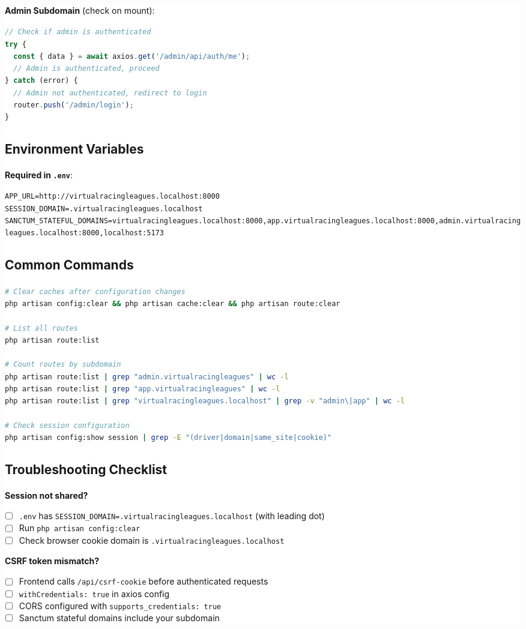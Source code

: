 **Admin Subdomain** (check on mount):
```typescript
// Check if admin is authenticated
try {
  const { data } = await axios.get('/admin/api/auth/me');
  // Admin is authenticated, proceed
} catch (error) {
  // Admin not authenticated, redirect to login
  router.push('/admin/login');
}
```

## Environment Variables

**Required in `.env`**:
```env
APP_URL=http://virtualracingleagues.localhost:8000
SESSION_DOMAIN=.virtualracingleagues.localhost
SANCTUM_STATEFUL_DOMAINS=virtualracingleagues.localhost:8000,app.virtualracingleagues.localhost:8000,admin.virtualracingleagues.localhost:8000,localhost:5173
```

## Common Commands

```bash
# Clear caches after configuration changes
php artisan config:clear && php artisan cache:clear && php artisan route:clear

# List all routes
php artisan route:list

# Count routes by subdomain
php artisan route:list | grep "admin.virtualracingleagues" | wc -l
php artisan route:list | grep "app.virtualracingleagues" | wc -l
php artisan route:list | grep "virtualracingleagues.localhost" | grep -v "admin\|app" | wc -l

# Check session configuration
php artisan config:show session | grep -E "(driver|domain|same_site|cookie)"
```

## Troubleshooting Checklist

**Session not shared?**
- [ ] `.env` has `SESSION_DOMAIN=.virtualracingleagues.localhost` (with leading dot)
- [ ] Run `php artisan config:clear`
- [ ] Check browser cookie domain is `.virtualracingleagues.localhost`

**CSRF token mismatch?**
- [ ] Frontend calls `/api/csrf-cookie` before authenticated requests
- [ ] `withCredentials: true` in axios config
- [ ] CORS configured with `supports_credentials: true`
- [ ] Sanctum stateful domains include your subdomain
